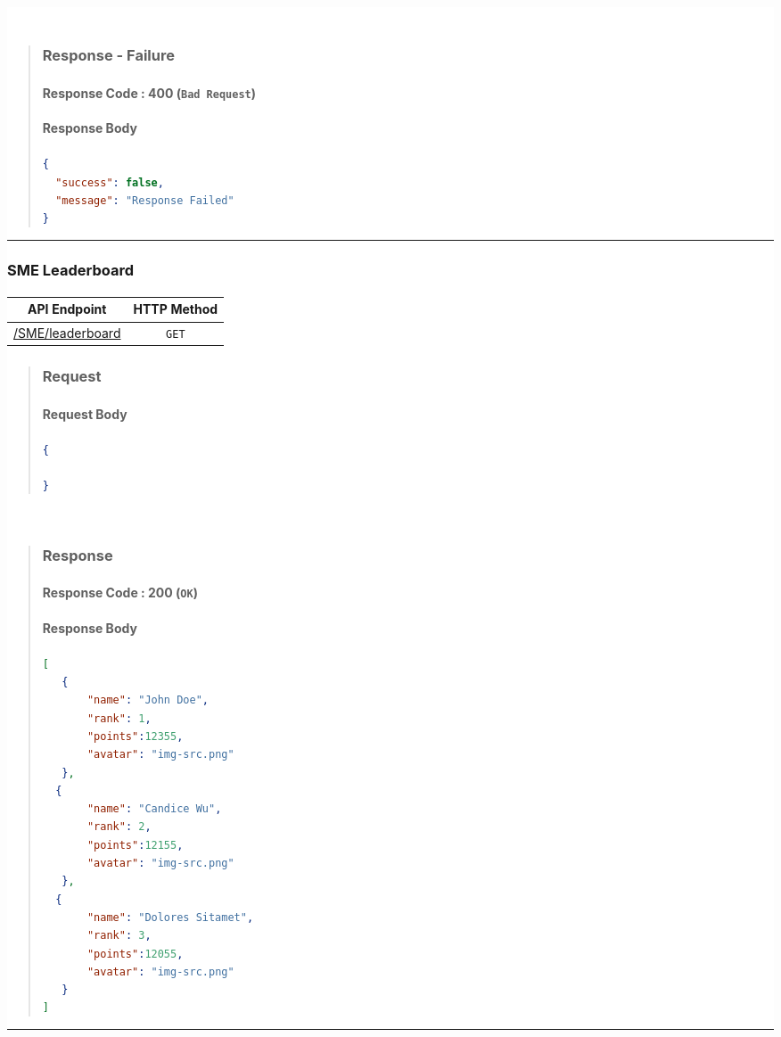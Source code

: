 </br>

>### Response - Failure
>
>#### Response Code : 400 (`Bad Request`)
>
>#### Response Body
>
>    ```json
>   {
>      "success": false,
>      "message": "Response Failed"
>   }
>    ```

---

### SME Leaderboard

| API Endpoint              | HTTP Method |
| --- | :---: |
| [/SME/leaderboard]() |   `GET`     |

>### Request
>
>#### Request Body
>
>    ```json
>   {
> 
>    }
>    ```

</br>

>### Response
>
>#### Response Code : 200 (`OK`)
>
>#### Response Body
>
>    ```json
>   [
>       {
>           "name": "John Doe",
>           "rank": 1,
>           "points":12355,
>           "avatar": "img-src.png"
>       },
>      {
>           "name": "Candice Wu",
>           "rank": 2,
>           "points":12155,
>           "avatar": "img-src.png"
>       },
>      {
>           "name": "Dolores Sitamet",
>           "rank": 3,
>           "points":12055,
>           "avatar": "img-src.png"
>       }
>   ]
>   ```

---
